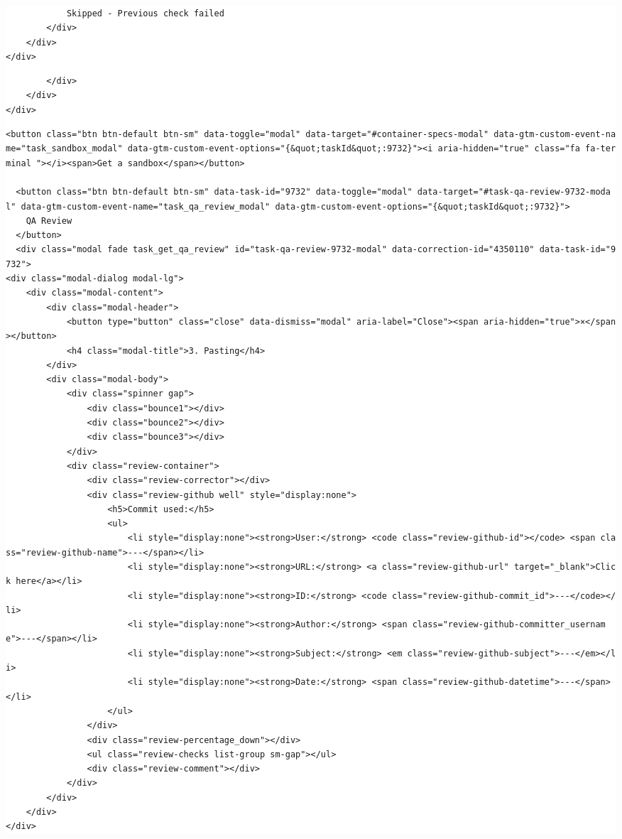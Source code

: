                 Skipped - Previous check failed
            </div>
        </div>
    </div>
</div>

            </div>
        </div>
    </div>
</div>



    <button class="btn btn-default btn-sm" data-toggle="modal" data-target="#container-specs-modal" data-gtm-custom-event-name="task_sandbox_modal" data-gtm-custom-event-options="{&quot;taskId&quot;:9732}"><i aria-hidden="true" class="fa fa-terminal "></i><span>Get a sandbox</span></button>

      <button class="btn btn-default btn-sm" data-task-id="9732" data-toggle="modal" data-target="#task-qa-review-9732-modal" data-gtm-custom-event-name="task_qa_review_modal" data-gtm-custom-event-options="{&quot;taskId&quot;:9732}">
        QA Review
      </button>
      <div class="modal fade task_get_qa_review" id="task-qa-review-9732-modal" data-correction-id="4350110" data-task-id="9732">
    <div class="modal-dialog modal-lg">
        <div class="modal-content">
            <div class="modal-header">
                <button type="button" class="close" data-dismiss="modal" aria-label="Close"><span aria-hidden="true">×</span></button>
                <h4 class="modal-title">3. Pasting</h4>
            </div>
            <div class="modal-body">
                <div class="spinner gap">
                    <div class="bounce1"></div>
                    <div class="bounce2"></div>
                    <div class="bounce3"></div>
                </div>
                <div class="review-container">
                    <div class="review-corrector"></div>
                    <div class="review-github well" style="display:none">
                        <h5>Commit used:</h5>
                        <ul>
                            <li style="display:none"><strong>User:</strong> <code class="review-github-id"></code> <span class="review-github-name">---</span></li>
                            <li style="display:none"><strong>URL:</strong> <a class="review-github-url" target="_blank">Click here</a></li>
                            <li style="display:none"><strong>ID:</strong> <code class="review-github-commit_id">---</code></li>
                            <li style="display:none"><strong>Author:</strong> <span class="review-github-committer_username">---</span></li>
                            <li style="display:none"><strong>Subject:</strong> <em class="review-github-subject">---</em></li>
                            <li style="display:none"><strong>Date:</strong> <span class="review-github-datetime">---</span></li>
                        </ul>
                    </div>
                    <div class="review-percentage_down"></div>
                    <ul class="review-checks list-group sm-gap"></ul>
                    <div class="review-comment"></div>
                </div>
            </div>
        </div>
    </div>
</div>
